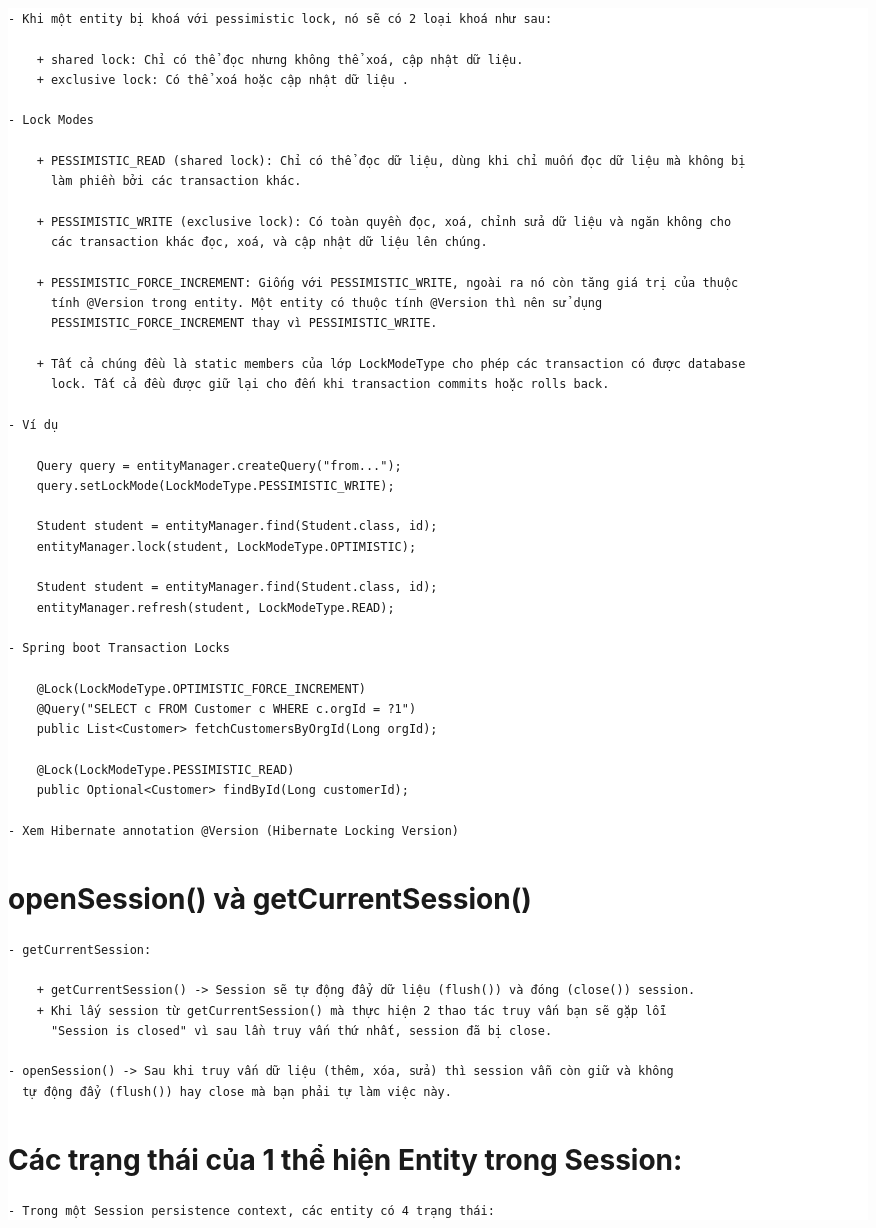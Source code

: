 	- Khi một entity bị khoá với pessimistic lock, nó sẽ có 2 loại khoá như sau:

		+ shared lock: Chỉ có thể đọc nhưng không thể xoá, cập nhật dữ liệu.
		+ exclusive lock: Có thể xoá hoặc cập nhật dữ liệu .

	- Lock Modes
	
		+ PESSIMISTIC_READ (shared lock): Chỉ có thể đọc dữ liệu, dùng khi chỉ muốn đọc dữ liệu mà không bị 
		  làm phiền bởi các transaction khác.
		
		+ PESSIMISTIC_WRITE (exclusive lock): Có toàn quyền đọc, xoá, chỉnh sửa dữ liệu và ngăn không cho 
		  các transaction khác đọc, xoá, và cập nhật dữ liệu lên chúng.
		
		+ PESSIMISTIC_FORCE_INCREMENT: Giống với PESSIMISTIC_WRITE, ngoài ra nó còn tăng giá trị của thuộc 
		  tính @Version trong entity. Một entity có thuộc tính @Version thì nên sử dụng 
		  PESSIMISTIC_FORCE_INCREMENT thay vì PESSIMISTIC_WRITE.
		
		+ Tất cả chúng đều là static members của lớp LockModeType cho phép các transaction có được database 
		  lock. Tất cả đều được giữ lại cho đến khi transaction commits hoặc rolls back.

	- Ví dụ
	
		Query query = entityManager.createQuery("from...");
		query.setLockMode(LockModeType.PESSIMISTIC_WRITE);
		
		Student student = entityManager.find(Student.class, id);
		entityManager.lock(student, LockModeType.OPTIMISTIC);
		
		Student student = entityManager.find(Student.class, id);
		entityManager.refresh(student, LockModeType.READ);
		
	- Spring boot Transaction Locks

		@Lock(LockModeType.OPTIMISTIC_FORCE_INCREMENT)
		@Query("SELECT c FROM Customer c WHERE c.orgId = ?1")
		public List<Customer> fetchCustomersByOrgId(Long orgId);
		
		@Lock(LockModeType.PESSIMISTIC_READ)
		public Optional<Customer> findById(Long customerId);
	
	- Xem Hibernate annotation @Version (Hibernate Locking Version)

# openSession() và getCurrentSession()

	- getCurrentSession:

		+ getCurrentSession() -> Session sẽ tự động đẩy dữ liệu (flush()) và đóng (close()) session.
		+ Khi lấy session từ getCurrentSession() mà thực hiện 2 thao tác truy vấn bạn sẽ gặp lỗi 
		  "Session is closed" vì sau lần truy vấn thứ nhất, session đã bị close.
	  
	- openSession() -> Sau khi truy vấn dữ liệu (thêm, xóa, sửa) thì session vẫn còn giữ và không 
	  tự động đẩy (flush()) hay close mà bạn phải tự làm việc này.

# Các trạng thái của 1 thể hiện Entity trong Session:

    - Trong một Session persistence context, các entity có 4 trạng thái:
